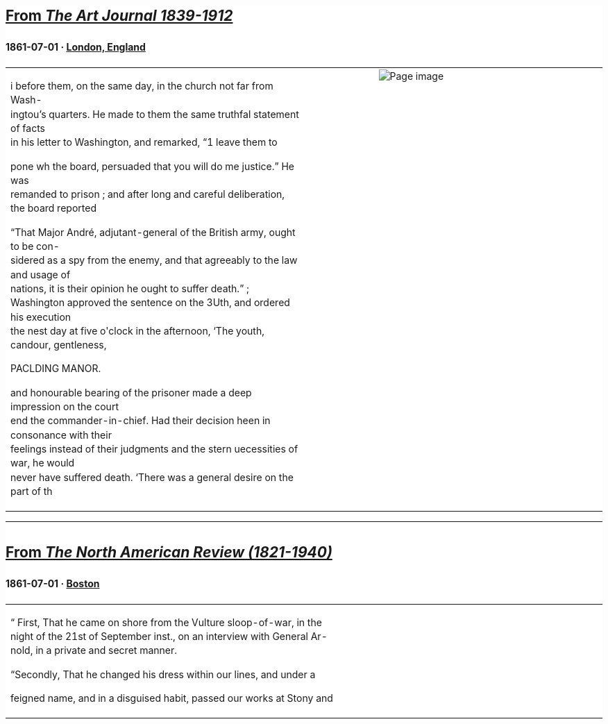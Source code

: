 
## [From _The Art Journal 1839-1912_](https://archive.org/details/sim_art-journal-us_1861-07_7_79/page/n29/mode/1up?view=theater)

#### 1861-07-01 &middot; [London, England](http://dbpedia.org/resource/London)

<table style="width: 100%;"><tr><td style="width: 50%">

  
i before them, on the same day, in the church not far from Wash-  
ingtou’s quarters. He made to them the same truthfal statement of facts  
in his letter to Washington, and remarked, “1 leave them to  
  
pone wh the board, persuaded that you will do me justice.” He was  
remanded to prison ; and after long and careful deliberation, the board reported  
  
“That Major André, adjutant-general of the British army, ought to be con-  
sidered as a spy from the enemy, and that agreeably to the law and usage of  
nations, it is their opinion he ought to suffer death.” ;  
Washington approved the sentence on the 3Uth, and ordered his execution  
the nest day at five o&#x27;clock in the afternoon, ‘The youth, candour, gentleness,  
  
  
  
PACLDING MANOR.  
  
and honourable bearing of the prisoner made a deep impression on the court  
end the commander-in-chief. Had their decision heen in consonance with their  
feelings instead of their judgments and the stern uecessities of war, he would  
never have suffered death. ‘There was a general desire on the part of th
</td><td style="width: 50%; max-height: 75%; margin: auto; display: block;">
<img alt="Page image" src="https://iiif.archive.org/image/iiif/2/sim_art-journal-us_1861-07_7_79%2Fsim_art-journal-us_1861-07_7_79_jp2.zip%2Fsim_art-journal-us_1861-07_7_79_jp2%2Fsim_art-journal-us_1861-07_7_79_0029.jp2/pct:20.45218295218295,14.082397003745319,35.08316008316008,32.32209737827716/,600/0/default.jpg"/>
</td>
</tr></table>

---

## [From _The North American Review (1821-1940)_](https://archive.org/details/sim_north-american-review_1861-07_93_192/page/n95/mode/1up?view=theater)

#### 1861-07-01 &middot; [Boston](http://dbpedia.org/resource/Boston)

<table style="width: 100%;"><tr><td style="width: 50%">

  
“ First, That he came on shore from the Vulture sloop-of-war, in the  
night of the 21st of September inst., on an interview with General Ar-  
nold, in a private and secret manner.  
  
“Secondly, That he changed his dress within our lines, and under a  
  
feigned name, and in a disguised habit, passed our works at Stony and  
  